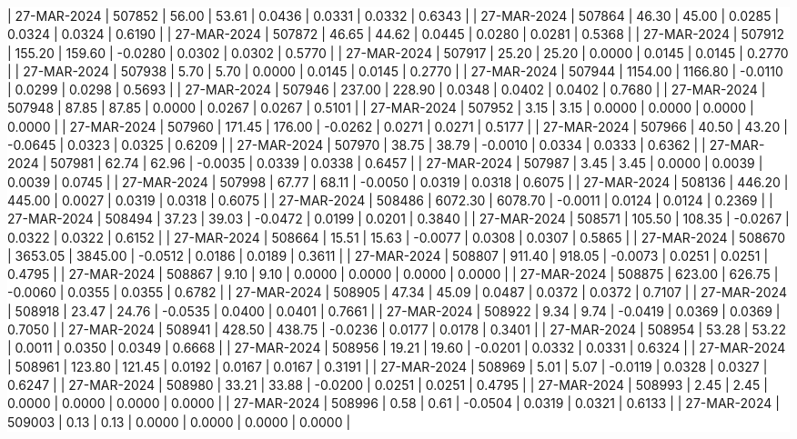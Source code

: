 | 27-MAR-2024 | 507852 | 56.00 | 53.61 | 0.0436 | 0.0331 | 0.0332 | 0.6343 |
| 27-MAR-2024 | 507864 | 46.30 | 45.00 | 0.0285 | 0.0324 | 0.0324 | 0.6190 |
| 27-MAR-2024 | 507872 | 46.65 | 44.62 | 0.0445 | 0.0280 | 0.0281 | 0.5368 |
| 27-MAR-2024 | 507912 | 155.20 | 159.60 | -0.0280 | 0.0302 | 0.0302 | 0.5770 |
| 27-MAR-2024 | 507917 | 25.20 | 25.20 | 0.0000 | 0.0145 | 0.0145 | 0.2770 |
| 27-MAR-2024 | 507938 | 5.70 | 5.70 | 0.0000 | 0.0145 | 0.0145 | 0.2770 |
| 27-MAR-2024 | 507944 | 1154.00 | 1166.80 | -0.0110 | 0.0299 | 0.0298 | 0.5693 |
| 27-MAR-2024 | 507946 | 237.00 | 228.90 | 0.0348 | 0.0402 | 0.0402 | 0.7680 |
| 27-MAR-2024 | 507948 | 87.85 | 87.85 | 0.0000 | 0.0267 | 0.0267 | 0.5101 |
| 27-MAR-2024 | 507952 | 3.15 | 3.15 | 0.0000 | 0.0000 | 0.0000 | 0.0000 |
| 27-MAR-2024 | 507960 | 171.45 | 176.00 | -0.0262 | 0.0271 | 0.0271 | 0.5177 |
| 27-MAR-2024 | 507966 | 40.50 | 43.20 | -0.0645 | 0.0323 | 0.0325 | 0.6209 |
| 27-MAR-2024 | 507970 | 38.75 | 38.79 | -0.0010 | 0.0334 | 0.0333 | 0.6362 |
| 27-MAR-2024 | 507981 | 62.74 | 62.96 | -0.0035 | 0.0339 | 0.0338 | 0.6457 |
| 27-MAR-2024 | 507987 | 3.45 | 3.45 | 0.0000 | 0.0039 | 0.0039 | 0.0745 |
| 27-MAR-2024 | 507998 | 67.77 | 68.11 | -0.0050 | 0.0319 | 0.0318 | 0.6075 |
| 27-MAR-2024 | 508136 | 446.20 | 445.00 | 0.0027 | 0.0319 | 0.0318 | 0.6075 |
| 27-MAR-2024 | 508486 | 6072.30 | 6078.70 | -0.0011 | 0.0124 | 0.0124 | 0.2369 |
| 27-MAR-2024 | 508494 | 37.23 | 39.03 | -0.0472 | 0.0199 | 0.0201 | 0.3840 |
| 27-MAR-2024 | 508571 | 105.50 | 108.35 | -0.0267 | 0.0322 | 0.0322 | 0.6152 |
| 27-MAR-2024 | 508664 | 15.51 | 15.63 | -0.0077 | 0.0308 | 0.0307 | 0.5865 |
| 27-MAR-2024 | 508670 | 3653.05 | 3845.00 | -0.0512 | 0.0186 | 0.0189 | 0.3611 |
| 27-MAR-2024 | 508807 | 911.40 | 918.05 | -0.0073 | 0.0251 | 0.0251 | 0.4795 |
| 27-MAR-2024 | 508867 | 9.10 | 9.10 | 0.0000 | 0.0000 | 0.0000 | 0.0000 |
| 27-MAR-2024 | 508875 | 623.00 | 626.75 | -0.0060 | 0.0355 | 0.0355 | 0.6782 |
| 27-MAR-2024 | 508905 | 47.34 | 45.09 | 0.0487 | 0.0372 | 0.0372 | 0.7107 |
| 27-MAR-2024 | 508918 | 23.47 | 24.76 | -0.0535 | 0.0400 | 0.0401 | 0.7661 |
| 27-MAR-2024 | 508922 | 9.34 | 9.74 | -0.0419 | 0.0369 | 0.0369 | 0.7050 |
| 27-MAR-2024 | 508941 | 428.50 | 438.75 | -0.0236 | 0.0177 | 0.0178 | 0.3401 |
| 27-MAR-2024 | 508954 | 53.28 | 53.22 | 0.0011 | 0.0350 | 0.0349 | 0.6668 |
| 27-MAR-2024 | 508956 | 19.21 | 19.60 | -0.0201 | 0.0332 | 0.0331 | 0.6324 |
| 27-MAR-2024 | 508961 | 123.80 | 121.45 | 0.0192 | 0.0167 | 0.0167 | 0.3191 |
| 27-MAR-2024 | 508969 | 5.01 | 5.07 | -0.0119 | 0.0328 | 0.0327 | 0.6247 |
| 27-MAR-2024 | 508980 | 33.21 | 33.88 | -0.0200 | 0.0251 | 0.0251 | 0.4795 |
| 27-MAR-2024 | 508993 | 2.45 | 2.45 | 0.0000 | 0.0000 | 0.0000 | 0.0000 |
| 27-MAR-2024 | 508996 | 0.58 | 0.61 | -0.0504 | 0.0319 | 0.0321 | 0.6133 |
| 27-MAR-2024 | 509003 | 0.13 | 0.13 | 0.0000 | 0.0000 | 0.0000 | 0.0000 |
